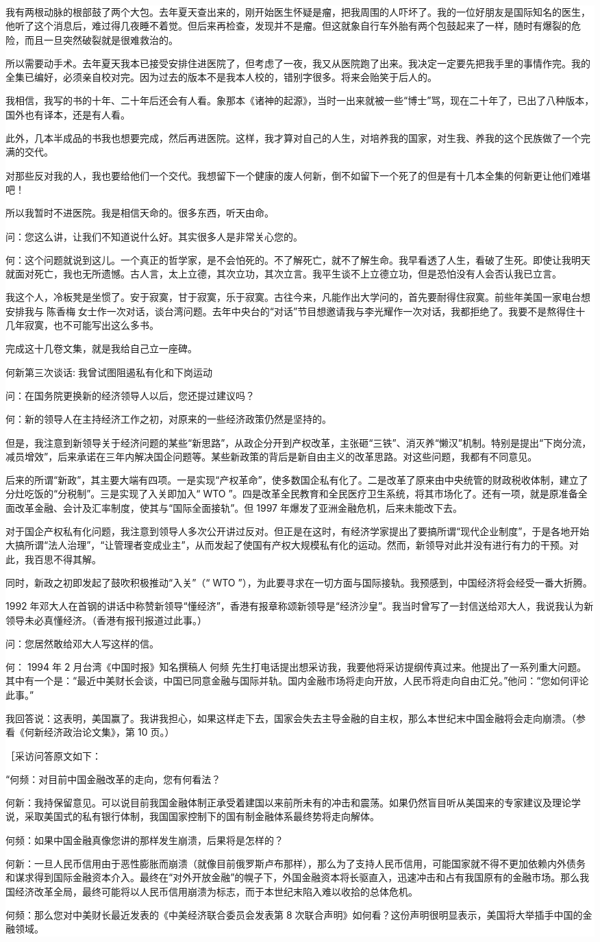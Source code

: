 我有两根动脉的根部鼓了两个大包。去年夏天查出来的，刚开始医生怀疑是瘤，把我周围的人吓坏了。我的一位好朋友是国际知名的医生，他听了这个消息后，难过得几夜睡不着觉。但后来再检查，发现并不是瘤。但这就象自行车外胎有两个包鼓起来了一样，随时有爆裂的危险，而且一旦突然破裂就是很难救治的。

所以需要动手术。去年夏天我本已接受安排住进医院了，但考虑了一夜，我又从医院跑了出来。我决定一定要先把我手里的事情作完。我的全集已编好，必须亲自校对完。因为过去的版本不是我本人校的，错别字很多。将来会贻笑于后人的。

我相信，我写的书的十年、二十年后还会有人看。象那本《诸神的起源》，当时一出来就被一些“博士”骂，现在二十年了，已出了八种版本，国外也有译本，还是有人看。

此外，几本半成品的书我也想要完成，然后再进医院。这样，我才算对自己的人生，对培养我的国家，对生我、养我的这个民族做了一个完满的交代。

对那些反对我的人，我也要给他们一个交代。我想留下一个健康的废人何新，倒不如留下一个死了的但是有十几本全集的何新更让他们难堪吧！

所以我暂时不进医院。我是相信天命的。很多东西，听天由命。

问：您这么讲，让我们不知道说什么好。其实很多人是非常关心您的。

何：这个问题就说到这儿。一个真正的哲学家，是不会怕死的。不了解死亡，就不了解生命。我早看透了人生，看破了生死。即使让我明天就面对死亡，我也无所遗憾。古人言，太上立德，其次立功，其次立言。我平生谈不上立德立功，但是恐怕没有人会否认我已立言。

我这个人，冷板凳是坐惯了。安于寂寞，甘于寂寞，乐于寂寞。古往今来，凡能作出大学问的，首先要耐得住寂寞。前些年美国一家电台想安排我与 陈香梅 女士作一次对话，谈台湾问题。去年中央台的“对话”节目想邀请我与李光耀作一次对话，我都拒绝了。我要不是熬得住十几年寂寞，也不可能写出这么多书。

完成这十几卷文集，就是我给自己立一座碑。

何新第三次谈话: 我曾试图阻遏私有化和下岗运动

问：在国务院更换新的经济领导人以后，您还提过建议吗？

何：新的领导人在主持经济工作之初，对原来的一些经济政策仍然是坚持的。

但是，我注意到新领导关于经济问题的某些“新思路”，从政企分开到产权改革，主张砸“三铁”、消灭养“懒汉”机制。特别是提出“下岗分流，减员增效”，后来承诺在三年内解决国企问题等。某些新政策的背后是新自由主义的改革思路。对这些问题，我都有不同意见。

后来的所谓“新政”，其主要大端有四项。一是实现“产权革命”，使多数国企私有化了。二是改革了原来由中央统管的财政税收体制，建立了分灶吃饭的“分税制”。三是实现了入关即加入“ WTO ”。四是改革全民教育和全民医疗卫生系统，将其市场化了。还有一项，就是原准备全面改革金融、会计及汇率制度，使其与“国际全面接轨”。但 1997 年爆发了亚洲金融危机，后来未能改下去。

对于国企产权私有化问题，我注意到领导人多次公开讲过反对。但正是在这时，有经济学家提出了要搞所谓“现代企业制度”，于是各地开始大搞所谓“法人治理”，“让管理者变成业主”，从而发起了使国有产权大规模私有化的运动。然而，新领导对此并没有进行有力的干预。对此，我百思不得其解。

同时，新政之初即发起了鼓吹积极推动“入关”（“ WTO ”），为此要寻求在一切方面与国际接轨。我预感到，中国经济将会经受一番大折腾。

1992 年邓大人在首钢的讲话中称赞新领导“懂经济”，香港有报章称颂新领导是“经济沙皇”。我当时曾写了一封信送给邓大人，我说我认为新领导未必真懂经济。（香港有报刊报道过此事。）

问：您居然敢给邓大人写这样的信。

何： 1994 年 2 月台湾《中国时报》知名撰稿人 何频 先生打电话提出想采访我，我要他将采访提纲传真过来。他提出了一系列重大问题。其中有一个是：“最近中美财长会谈，中国已同意金融与国际并轨。国内金融市场将走向开放，人民币将走向自由汇兑。”他问：“您如何评论此事。”

我回答说：这表明，美国赢了。我讲我担心，如果这样走下去，国家会失去主导金融的自主权，那么本世纪末中国金融将会走向崩溃。（参看《何新经济政治论文集》，第 10 页。）

［采访问答原文如下：

“何频：对目前中国金融改革的走向，您有何看法？

何新：我持保留意见。可以说目前我国金融体制正承受着建国以来前所未有的冲击和震荡。如果仍然盲目听从美国来的专家建议及理论学说，采取美国式的私有银行体制，我国国家控制下的国有制金融体系最终势将走向解体。

何频：如果中国金融真像您讲的那样发生崩溃，后果将是怎样的？

何新：一旦人民币信用由于恶性膨胀而崩溃（就像目前俄罗斯卢布那样），那么为了支持人民币信用，可能国家就不得不更加依赖内外债务和谋求得到国际金融资本介入。最终在“对外开放金融”的幌子下，外国金融资本将长驱直入，迅速冲击和占有我国原有的金融市场。那么我国经济改革全局，最终可能将以人民币信用崩溃为标志，而于本世纪末陷入难以收拾的总体危机。

何频：那么您对中美财长最近发表的《中美经济联合委员会发表第 8 次联合声明》如何看？这份声明很明显表示，美国将大举插手中国的金融领域。
